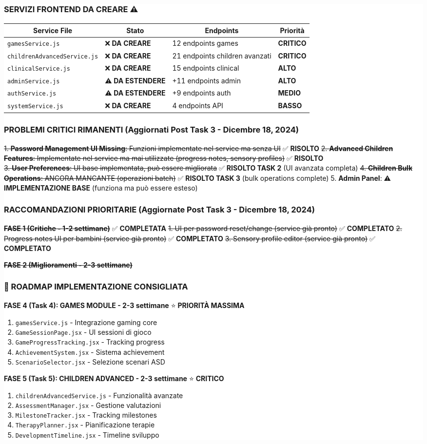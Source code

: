 ### SERVIZI FRONTEND DA CREARE ⚠️
| **Service File** | **Stato** | **Endpoints** | **Priorità** |
|------------------|-----------|---------------|--------------|
| `gamesService.js` | ❌ **DA CREARE** | 12 endpoints games | **CRITICO** |
| `childrenAdvancedService.js` | ❌ **DA CREARE** | 21 endpoints children avanzati | **CRITICO** |
| `clinicalService.js` | ❌ **DA CREARE** | 15 endpoints clinical | **ALTO** |
| `adminService.js` | ⚠️ **DA ESTENDERE** | +11 endpoints admin | **ALTO** |
| `authService.js` | ⚠️ **DA ESTENDERE** | +9 endpoints auth | **MEDIO** |
| `systemService.js` | ❌ **DA CREARE** | 4 endpoints API | **BASSO** |

### PROBLEMI CRITICI RIMANENTI (Aggiornati Post Task 3 - Dicembre 18, 2024)

~~1. **Password Management UI Missing**: Funzioni implementate nel service ma senza UI~~ ✅ **RISOLTO**
~~2. **Advanced Children Features**: Implementate nel service ma mai utilizzate (progress notes, sensory profiles)~~ ✅ **RISOLTO**  
~~3. **User Preferences**: UI base implementata, può essere migliorata~~ ✅ **RISOLTO TASK 2** (UI avanzata completa)
~~4. **Children Bulk Operations**: ANCORA MANCANTE (operazioni batch)~~ ✅ **RISOLTO TASK 3** (bulk operations complete)
5. **Admin Panel**: ⚠️ **IMPLEMENTAZIONE BASE** (funziona ma può essere esteso)

### RACCOMANDAZIONI PRIORITARIE (Aggiornate Post Task 3 - Dicembre 18, 2024)

~~**FASE 1 (Critiche - 1-2 settimane)**~~ ✅ **COMPLETATA**
~~1. UI per password reset/change (service già pronto)~~ ✅ **COMPLETATO**
~~2. Progress notes UI per bambini (service già pronto)~~ ✅ **COMPLETATO**
~~3. Sensory profile editor (service già pronto)~~ ✅ **COMPLETATO**

~~**FASE 2 (Miglioramenti - 2-3 settimane)**~~

### 🎯 ROADMAP IMPLEMENTAZIONE CONSIGLIATA

**FASE 4 (Task 4): GAMES MODULE - 2-3 settimane** ⭐ **PRIORITÀ MASSIMA**
1. `gamesService.js` - Integrazione gaming core
2. `GameSessionPage.jsx` - UI sessioni di gioco
3. `GameProgressTracking.jsx` - Tracking progress
4. `AchievementSystem.jsx` - Sistema achievement
5. `ScenarioSelector.jsx` - Selezione scenari ASD

**FASE 5 (Task 5): CHILDREN ADVANCED - 2-3 settimane** ⭐ **CRITICO**
1. `childrenAdvancedService.js` - Funzionalità avanzate
2. `AssessmentManager.jsx` - Gestione valutazioni
3. `MilestoneTracker.jsx` - Tracking milestones  
4. `TherapyPlanner.jsx` - Pianificazione terapie
5. `DevelopmentTimeline.jsx` - Timeline sviluppo
